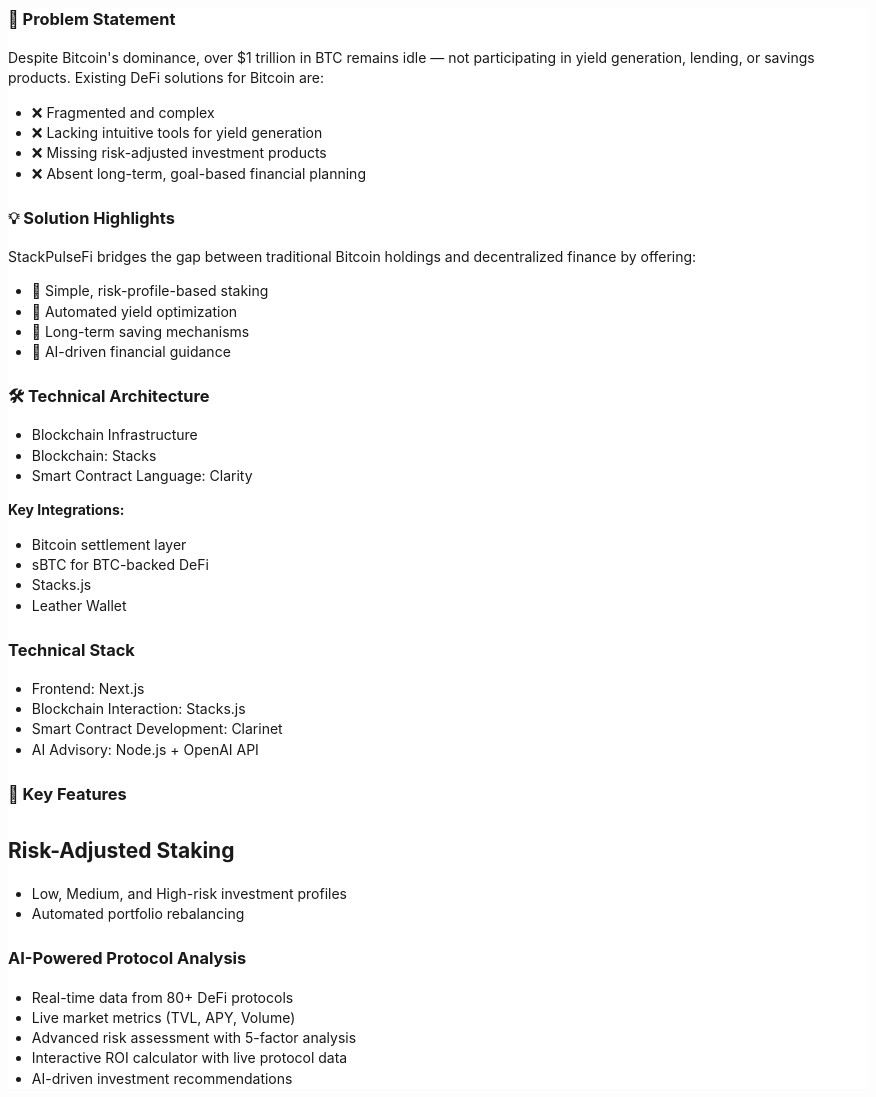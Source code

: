 
### 🎯 Problem Statement
Despite Bitcoin's dominance, over $1 trillion in BTC remains idle — not participating in yield generation, lending, or savings products. Existing DeFi solutions for Bitcoin are:

- ❌ Fragmented and complex
- ❌ Lacking intuitive tools for yield generation
- ❌ Missing risk-adjusted investment products
- ❌ Absent long-term, goal-based financial planning

### 💡 Solution Highlights
StackPulseFi bridges the gap between traditional Bitcoin holdings and decentralized finance by offering:

- 🔹 Simple, risk-profile-based staking
- 🔹 Automated yield optimization
- 🔹 Long-term saving mechanisms
- 🔹 AI-driven financial guidance

### 🛠 Technical Architecture
- Blockchain Infrastructure
- Blockchain: Stacks
- Smart Contract Language: Clarity

**Key Integrations:**
- Bitcoin settlement layer
- sBTC for BTC-backed DeFi
- Stacks.js
- Leather Wallet

### Technical Stack

- Frontend: Next.js
- Blockchain Interaction: Stacks.js
- Smart Contract Development: Clarinet
- AI Advisory: Node.js + OpenAI API

### 🌟 Key Features

## Risk-Adjusted Staking

- Low, Medium, and High-risk investment profiles
- Automated portfolio rebalancing


### AI-Powered Protocol Analysis

- Real-time data from 80+ DeFi protocols
- Live market metrics (TVL, APY, Volume)
- Advanced risk assessment with 5-factor analysis
- Interactive ROI calculator with live protocol data
- AI-driven investment recommendations
